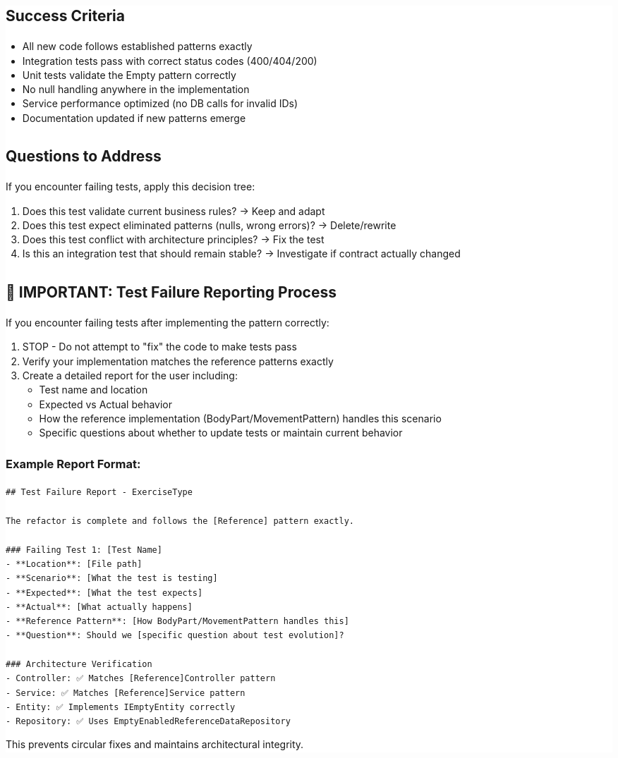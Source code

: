 ## Success Criteria

- All new code follows established patterns exactly
- Integration tests pass with correct status codes (400/404/200)
- Unit tests validate the Empty pattern correctly
- No null handling anywhere in the implementation
- Service performance optimized (no DB calls for invalid IDs)
- Documentation updated if new patterns emerge

## Questions to Address

If you encounter failing tests, apply this decision tree:
1. Does this test validate current business rules? → Keep and adapt
2. Does this test expect eliminated patterns (nulls, wrong errors)? → Delete/rewrite
3. Does this test conflict with architecture principles? → Fix the test
4. Is this an integration test that should remain stable? → Investigate if contract actually changed

## 🛑 IMPORTANT: Test Failure Reporting Process

If you encounter failing tests after implementing the pattern correctly:
1. STOP - Do not attempt to "fix" the code to make tests pass
2. Verify your implementation matches the reference patterns exactly
3. Create a detailed report for the user including:
   - Test name and location
   - Expected vs Actual behavior
   - How the reference implementation (BodyPart/MovementPattern) handles this scenario
   - Specific questions about whether to update tests or maintain current behavior

### Example Report Format:
```
## Test Failure Report - ExerciseType

The refactor is complete and follows the [Reference] pattern exactly.

### Failing Test 1: [Test Name]
- **Location**: [File path]
- **Scenario**: [What the test is testing]
- **Expected**: [What the test expects]
- **Actual**: [What actually happens]
- **Reference Pattern**: [How BodyPart/MovementPattern handles this]
- **Question**: Should we [specific question about test evolution]?

### Architecture Verification
- Controller: ✅ Matches [Reference]Controller pattern
- Service: ✅ Matches [Reference]Service pattern
- Entity: ✅ Implements IEmptyEntity correctly
- Repository: ✅ Uses EmptyEnabledReferenceDataRepository
```

This prevents circular fixes and maintains architectural integrity.

